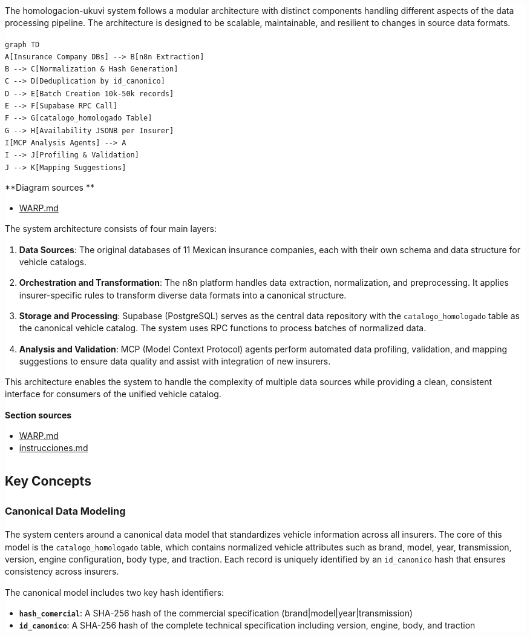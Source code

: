 The homologacion-ukuvi system follows a modular architecture with distinct components handling different aspects of the data processing pipeline. The architecture is designed to be scalable, maintainable, and resilient to changes in source data formats.

```mermaid
graph TD
A[Insurance Company DBs] --> B[n8n Extraction]
B --> C[Normalization & Hash Generation]
C --> D[Deduplication by id_canonico]
D --> E[Batch Creation 10k-50k records]
E --> F[Supabase RPC Call]
F --> G[catalogo_homologado Table]
G --> H[Availability JSONB per Insurer]
I[MCP Analysis Agents] --> A
I --> J[Profiling & Validation]
J --> K[Mapping Suggestions]
```

**Diagram sources **
- [WARP.md](file://WARP.md#L150-L170)

The system architecture consists of four main layers:

1. **Data Sources**: The original databases of 11 Mexican insurance companies, each with their own schema and data structure for vehicle catalogs.

2. **Orchestration and Transformation**: The n8n platform handles data extraction, normalization, and preprocessing. It applies insurer-specific rules to transform diverse data formats into a canonical structure.

3. **Storage and Processing**: Supabase (PostgreSQL) serves as the central data repository with the `catalogo_homologado` table as the canonical vehicle catalog. The system uses RPC functions to process batches of normalized data.

4. **Analysis and Validation**: MCP (Model Context Protocol) agents perform automated data profiling, validation, and mapping suggestions to ensure data quality and assist with integration of new insurers.

This architecture enables the system to handle the complexity of multiple data sources while providing a clean, consistent interface for consumers of the unified vehicle catalog.

**Section sources**
- [WARP.md](file://WARP.md#L50-L170)
- [instrucciones.md](file://instrucciones.md#L32-L45)

## Key Concepts

### Canonical Data Modeling

The system centers around a canonical data model that standardizes vehicle information across all insurers. The core of this model is the `catalogo_homologado` table, which contains normalized vehicle attributes such as brand, model, year, transmission, version, engine configuration, body type, and traction. Each record is uniquely identified by an `id_canonico` hash that ensures consistency across insurers.

The canonical model includes two key hash identifiers:
- **`hash_comercial`**: A SHA-256 hash of the commercial specification (brand|model|year|transmission)
- **`id_canonico`**: A SHA-256 hash of the complete technical specification including version, engine, body, and traction
